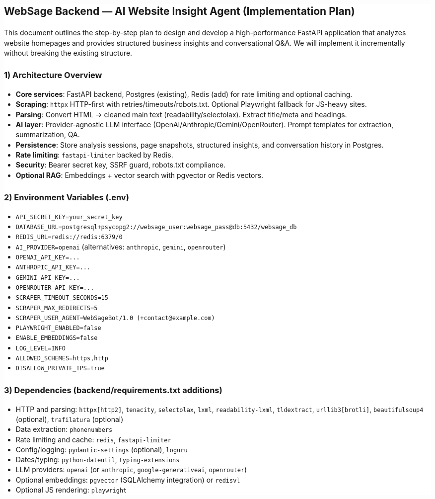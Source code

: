 ## WebSage Backend — AI Website Insight Agent (Implementation Plan)

This document outlines the step-by-step plan to design and develop a high-performance FastAPI application that analyzes website homepages and provides structured business insights and conversational Q&A. We will implement it incrementally without breaking the existing structure.

### 1) Architecture Overview
- **Core services**: FastAPI backend, Postgres (existing), Redis (add) for rate limiting and optional caching.
- **Scraping**: `httpx` HTTP-first with retries/timeouts/robots.txt. Optional Playwright fallback for JS-heavy sites.
- **Parsing**: Convert HTML → cleaned main text (readability/selectolax). Extract title/meta and headings.
- **AI layer**: Provider-agnostic LLM interface (OpenAI/Anthropic/Gemini/OpenRouter). Prompt templates for extraction, summarization, QA.
- **Persistence**: Store analysis sessions, page snapshots, structured insights, and conversation history in Postgres.
- **Rate limiting**: `fastapi-limiter` backed by Redis.
- **Security**: Bearer secret key, SSRF guard, robots.txt compliance.
- **Optional RAG**: Embeddings + vector search with pgvector or Redis vectors.

### 2) Environment Variables (.env)
- `API_SECRET_KEY=your_secret_key`
- `DATABASE_URL=postgresql+psycopg2://websage_user:websage_pass@db:5432/websage_db`
- `REDIS_URL=redis://redis:6379/0`
- `AI_PROVIDER=openai` (alternatives: `anthropic`, `gemini`, `openrouter`)
- `OPENAI_API_KEY=...`
- `ANTHROPIC_API_KEY=...`
- `GEMINI_API_KEY=...`
- `OPENROUTER_API_KEY=...`
- `SCRAPER_TIMEOUT_SECONDS=15`
- `SCRAPER_MAX_REDIRECTS=5`
- `SCRAPER_USER_AGENT=WebSageBot/1.0 (+contact@example.com)`
- `PLAYWRIGHT_ENABLED=false`
- `ENABLE_EMBEDDINGS=false`
- `LOG_LEVEL=INFO`
- `ALLOWED_SCHEMES=https,http`
- `DISALLOW_PRIVATE_IPS=true`

### 3) Dependencies (backend/requirements.txt additions)
- HTTP and parsing: `httpx[http2]`, `tenacity`, `selectolax`, `lxml`, `readability-lxml`, `tldextract`, `urllib3[brotli]`, `beautifulsoup4` (optional), `trafilatura` (optional)
- Data extraction: `phonenumbers`
- Rate limiting and cache: `redis`, `fastapi-limiter`
- Config/logging: `pydantic-settings` (optional), `loguru`
- Dates/typing: `python-dateutil`, `typing-extensions`
- LLM providers: `openai` (or `anthropic`, `google-generativeai`, `openrouter`)
- Optional embeddings: `pgvector` (SQLAlchemy integration) or `redisvl`
- Optional JS rendering: `playwright`
